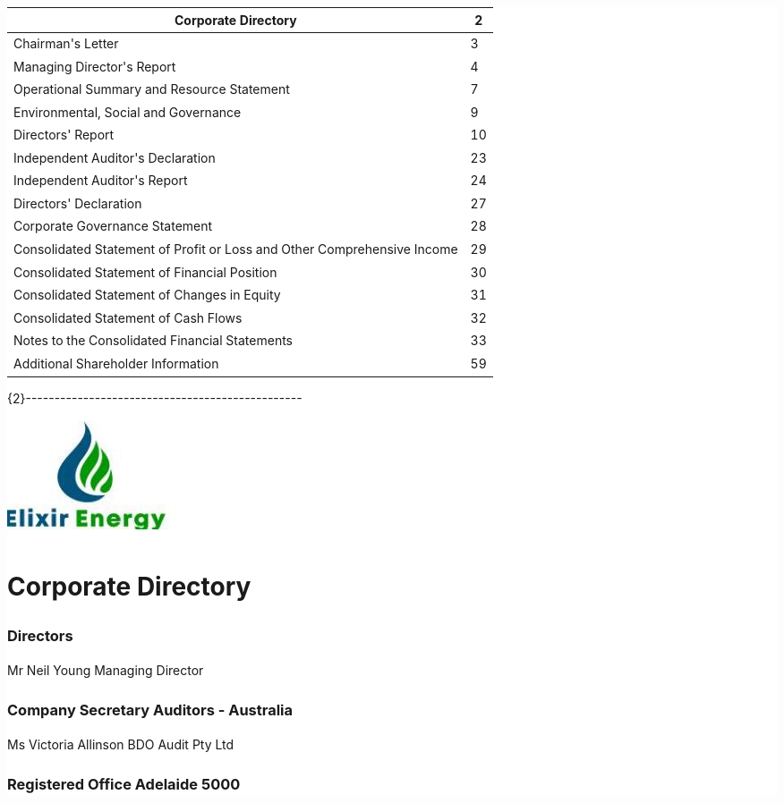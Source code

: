 | Corporate Directory<br>                                                 | 2  |
|-------------------------------------------------------------------------|----|
| Chairman's Letter                                                       | 3  |
| Managing Director's Report                                              | 4  |
| Operational Summary and Resource Statement                              | 7  |
| Environmental, Social and Governance<br>                                | 9  |
| Directors' Report                                                       | 10 |
| Independent Auditor's Declaration<br>                                   | 23 |
| Independent Auditor's Report                                            | 24 |
| Directors' Declaration<br>                                              | 27 |
| Corporate Governance Statement                                          | 28 |
| Consolidated Statement of Profit or Loss and Other Comprehensive Income | 29 |
| Consolidated Statement of Financial Position                            | 30 |
| Consolidated Statement of Changes in Equity<br>                         | 31 |
| Consolidated Statement of Cash Flows                                    | 32 |
| Notes to the Consolidated Financial Statements                          | 33 |
| Additional Shareholder Information                                      | 59 |

{2}------------------------------------------------

![](_page_2_Picture_0.jpeg)

# <span id="page-2-0"></span>**Corporate Directory**

### **Directors**

Mr Neil Young Managing Director

### **Company Secretary Auditors - Australia**

Ms Victoria Allinson BDO Audit Pty Ltd

### **Registered Office** Adelaide 5000
